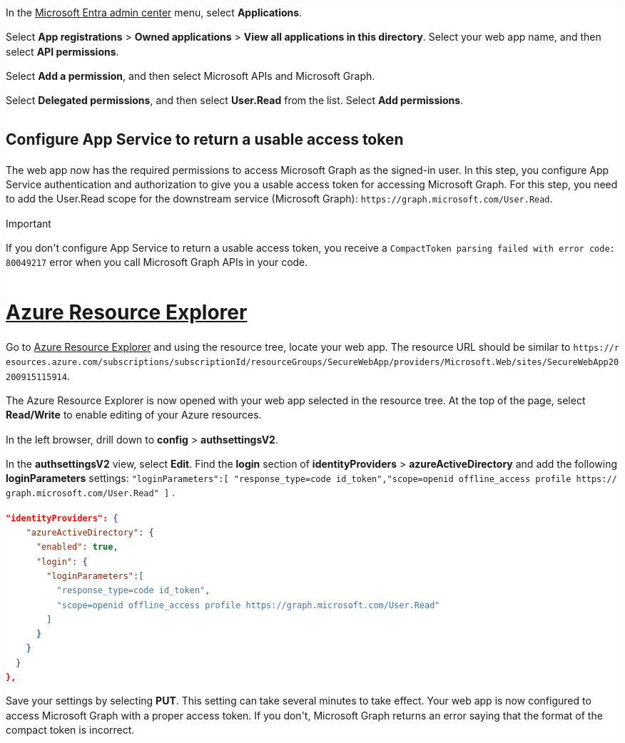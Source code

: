 In the [Microsoft Entra admin center](https://entra.microsoft.com) menu, select **Applications**.

Select **App registrations** > **Owned applications** > **View all applications in this directory**. Select your web app name, and then select **API permissions**.

Select **Add a permission**, and then select Microsoft APIs and Microsoft Graph.

Select **Delegated permissions**, and then select **User.Read** from the list. Select **Add permissions**.

## Configure App Service to return a usable access token

The web app now has the required permissions to access Microsoft Graph as the signed-in user. In this step, you configure App Service authentication and authorization to give you a usable access token for accessing Microsoft Graph. For this step, you need to add the User.Read scope for the downstream service (Microsoft Graph): `https://graph.microsoft.com/User.Read`.

> [!IMPORTANT]
> If you don't configure App Service to return a usable access token, you receive a ```CompactToken parsing failed with error code: 80049217``` error when you call Microsoft Graph APIs in your code.

# [Azure Resource Explorer](#tab/azure-resource-explorer)
Go to [Azure Resource Explorer](https://resources.azure.com/) and using the resource tree, locate your web app. The resource URL should be similar to `https://resources.azure.com/subscriptions/subscriptionId/resourceGroups/SecureWebApp/providers/Microsoft.Web/sites/SecureWebApp20200915115914`.

[//]: # (BROKEN LINK HttpLinkUnauthorized ABOVE: https://resources.azure.com/)

The Azure Resource Explorer is now opened with your web app selected in the resource tree. At the top of the page, select **Read/Write** to enable editing of your Azure resources.

In the left browser, drill down to **config** > **authsettingsV2**.

In the **authsettingsV2** view, select **Edit**. Find the **login** section of **identityProviders** > **azureActiveDirectory** and add the following **loginParameters** settings: `"loginParameters":[ "response_type=code id_token","scope=openid offline_access profile https://graph.microsoft.com/User.Read" ]` .

```json
"identityProviders": {
    "azureActiveDirectory": {
      "enabled": true,
      "login": {
        "loginParameters":[
          "response_type=code id_token",
          "scope=openid offline_access profile https://graph.microsoft.com/User.Read"
        ]
      }
    }
  }
},
```

Save your settings by selecting **PUT**. This setting can take several minutes to take effect. Your web app is now configured to access Microsoft Graph with a proper access token. If you don't, Microsoft Graph returns an error saying that the format of the compact token is incorrect.
